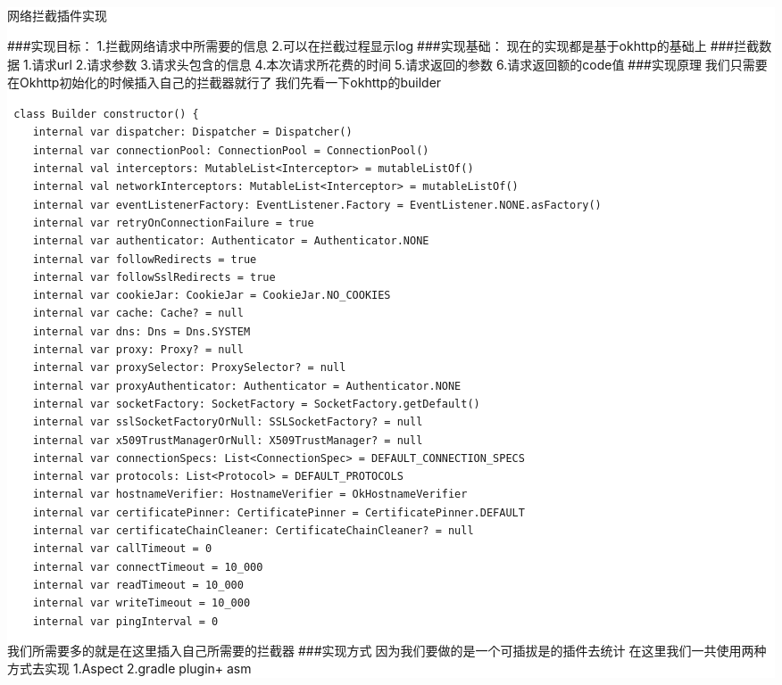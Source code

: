 网络拦截插件实现

###实现目标：
1.拦截网络请求中所需要的信息
2.可以在拦截过程显示log
###实现基础：
现在的实现都是基于okhttp的基础上
###拦截数据
1.请求url
2.请求参数
3.请求头包含的信息
4.本次请求所花费的时间
5.请求返回的参数
6.请求返回额的code值
###实现原理
我们只需要在Okhttp初始化的时候插入自己的拦截器就行了
我们先看一下okhttp的builder

```
 class Builder constructor() {
    internal var dispatcher: Dispatcher = Dispatcher()
    internal var connectionPool: ConnectionPool = ConnectionPool()
    internal val interceptors: MutableList<Interceptor> = mutableListOf()
    internal val networkInterceptors: MutableList<Interceptor> = mutableListOf()
    internal var eventListenerFactory: EventListener.Factory = EventListener.NONE.asFactory()
    internal var retryOnConnectionFailure = true
    internal var authenticator: Authenticator = Authenticator.NONE
    internal var followRedirects = true
    internal var followSslRedirects = true
    internal var cookieJar: CookieJar = CookieJar.NO_COOKIES
    internal var cache: Cache? = null
    internal var dns: Dns = Dns.SYSTEM
    internal var proxy: Proxy? = null
    internal var proxySelector: ProxySelector? = null
    internal var proxyAuthenticator: Authenticator = Authenticator.NONE
    internal var socketFactory: SocketFactory = SocketFactory.getDefault()
    internal var sslSocketFactoryOrNull: SSLSocketFactory? = null
    internal var x509TrustManagerOrNull: X509TrustManager? = null
    internal var connectionSpecs: List<ConnectionSpec> = DEFAULT_CONNECTION_SPECS
    internal var protocols: List<Protocol> = DEFAULT_PROTOCOLS
    internal var hostnameVerifier: HostnameVerifier = OkHostnameVerifier
    internal var certificatePinner: CertificatePinner = CertificatePinner.DEFAULT
    internal var certificateChainCleaner: CertificateChainCleaner? = null
    internal var callTimeout = 0
    internal var connectTimeout = 10_000
    internal var readTimeout = 10_000
    internal var writeTimeout = 10_000
    internal var pingInterval = 0
```

我们所需要多的就是在这里插入自己所需要的拦截器
###实现方式
因为我们要做的是一个可插拔是的插件去统计 
在这里我们一共使用两种方式去实现
1.Aspect
2.gradle plugin+ asm
